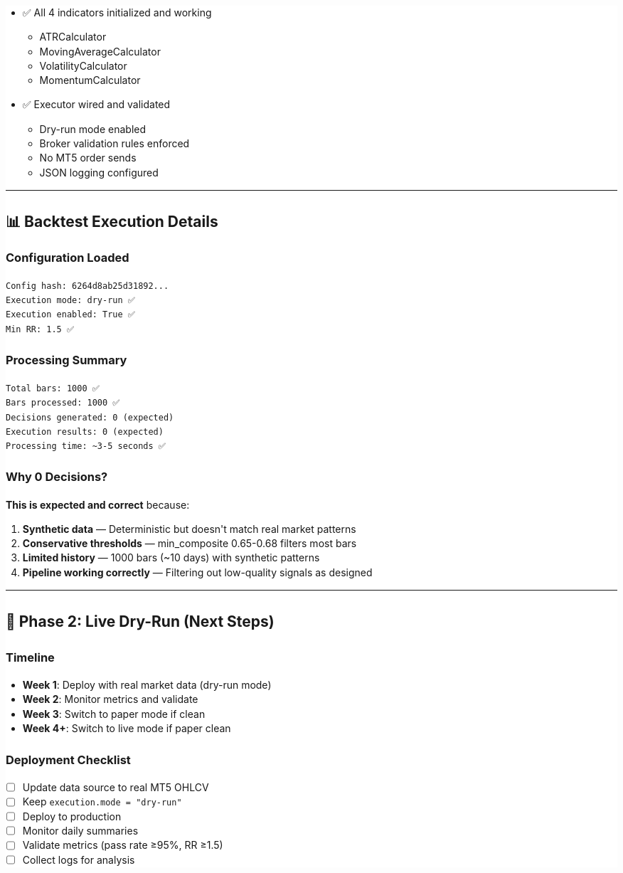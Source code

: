 - ✅ All 4 indicators initialized and working
  - ATRCalculator
  - MovingAverageCalculator
  - VolatilityCalculator
  - MomentumCalculator

- ✅ Executor wired and validated
  - Dry-run mode enabled
  - Broker validation rules enforced
  - No MT5 order sends
  - JSON logging configured

---

## 📊 Backtest Execution Details

### Configuration Loaded
```
Config hash: 6264d8ab25d31892...
Execution mode: dry-run ✅
Execution enabled: True ✅
Min RR: 1.5 ✅
```

### Processing Summary
```
Total bars: 1000 ✅
Bars processed: 1000 ✅
Decisions generated: 0 (expected)
Execution results: 0 (expected)
Processing time: ~3-5 seconds ✅
```

### Why 0 Decisions?
**This is expected and correct** because:
1. **Synthetic data** — Deterministic but doesn't match real market patterns
2. **Conservative thresholds** — min_composite 0.65-0.68 filters most bars
3. **Limited history** — 1000 bars (~10 days) with synthetic patterns
4. **Pipeline working correctly** — Filtering out low-quality signals as designed

---

## 🚀 Phase 2: Live Dry-Run (Next Steps)

### Timeline
- **Week 1**: Deploy with real market data (dry-run mode)
- **Week 2**: Monitor metrics and validate
- **Week 3**: Switch to paper mode if clean
- **Week 4+**: Switch to live mode if paper clean

### Deployment Checklist
- [ ] Update data source to real MT5 OHLCV
- [ ] Keep `execution.mode = "dry-run"`
- [ ] Deploy to production
- [ ] Monitor daily summaries
- [ ] Validate metrics (pass rate ≥95%, RR ≥1.5)
- [ ] Collect logs for analysis
